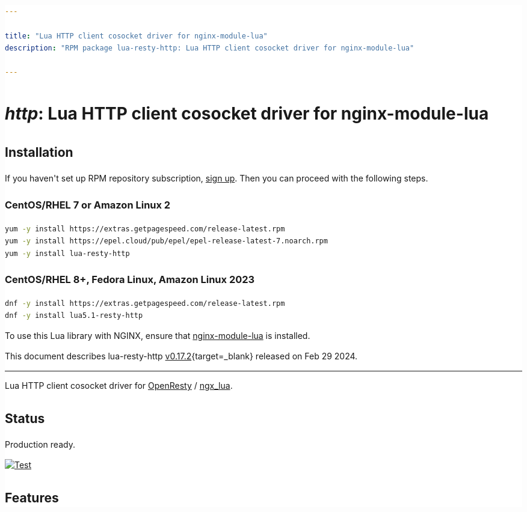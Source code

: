 ```yaml
---

title: "Lua HTTP client cosocket driver for nginx-module-lua"
description: "RPM package lua-resty-http: Lua HTTP client cosocket driver for nginx-module-lua"

---
```

  
# *http*: Lua HTTP client cosocket driver for nginx-module-lua


## Installation

If you haven't set up RPM repository subscription, [sign up](
https://www.getpagespeed.com/repo-subscribe). Then you can proceed with the following 
steps.

### CentOS/RHEL 7 or Amazon Linux 2

```bash
yum -y install https://extras.getpagespeed.com/release-latest.rpm
yum -y install https://epel.cloud/pub/epel/epel-release-latest-7.noarch.rpm 
yum -y install lua-resty-http
```

### CentOS/RHEL 8+, Fedora Linux, Amazon Linux 2023

```bash
dnf -y install https://extras.getpagespeed.com/release-latest.rpm
dnf -y install lua5.1-resty-http
```


To use this Lua library with NGINX, ensure that [nginx-module-lua](../modules/lua.md) is installed.

This document describes lua-resty-http [v0.17.2](https://github.com/ledgetech/lua-resty-http/releases/tag/v0.17.2){target=_blank} 
released on Feb 29 2024.
    
<hr />

Lua HTTP client cosocket driver for [OpenResty](http://openresty.org/) / [ngx\_lua](https://github.com/openresty/lua-nginx-module).

## Status

Production ready.

[![Test](https://github.com/ledgetech/lua-resty-http/actions/workflows/test.yml/badge.svg)](https://github.com/ledgetech/lua-resty-http/actions)

## Features
